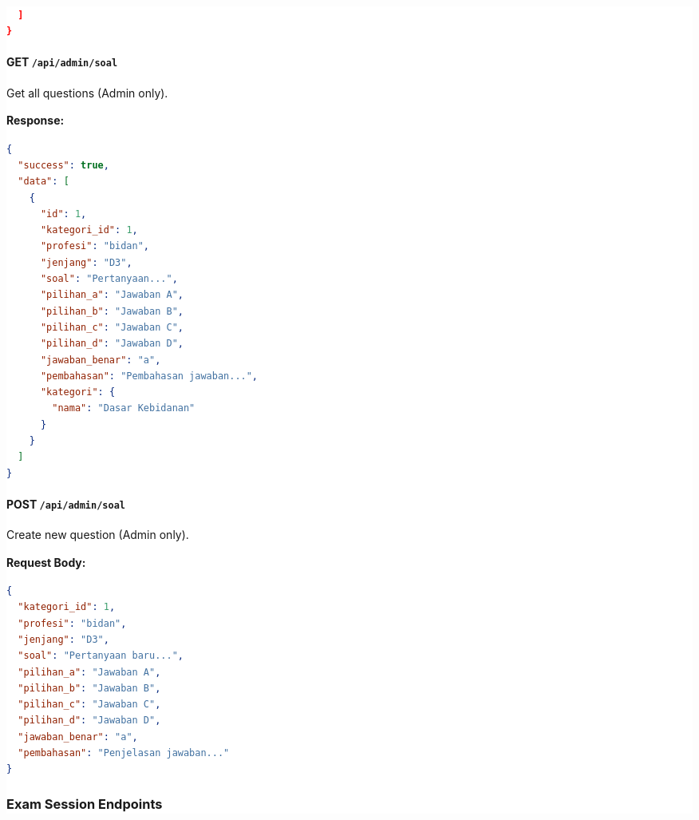 ```json
  ]
}
```

#### GET `/api/admin/soal`
Get all questions (Admin only).

**Response:**
```json
{
  "success": true,
  "data": [
    {
      "id": 1,
      "kategori_id": 1,
      "profesi": "bidan",
      "jenjang": "D3",
      "soal": "Pertanyaan...",
      "pilihan_a": "Jawaban A",
      "pilihan_b": "Jawaban B",
      "pilihan_c": "Jawaban C",
      "pilihan_d": "Jawaban D",
      "jawaban_benar": "a",
      "pembahasan": "Pembahasan jawaban...",
      "kategori": {
        "nama": "Dasar Kebidanan"
      }
    }
  ]
}
```

#### POST `/api/admin/soal`
Create new question (Admin only).

**Request Body:**
```json
{
  "kategori_id": 1,
  "profesi": "bidan",
  "jenjang": "D3",
  "soal": "Pertanyaan baru...",
  "pilihan_a": "Jawaban A",
  "pilihan_b": "Jawaban B",
  "pilihan_c": "Jawaban C",
  "pilihan_d": "Jawaban D",
  "jawaban_benar": "a",
  "pembahasan": "Penjelasan jawaban..."
}
```

### Exam Session Endpoints

